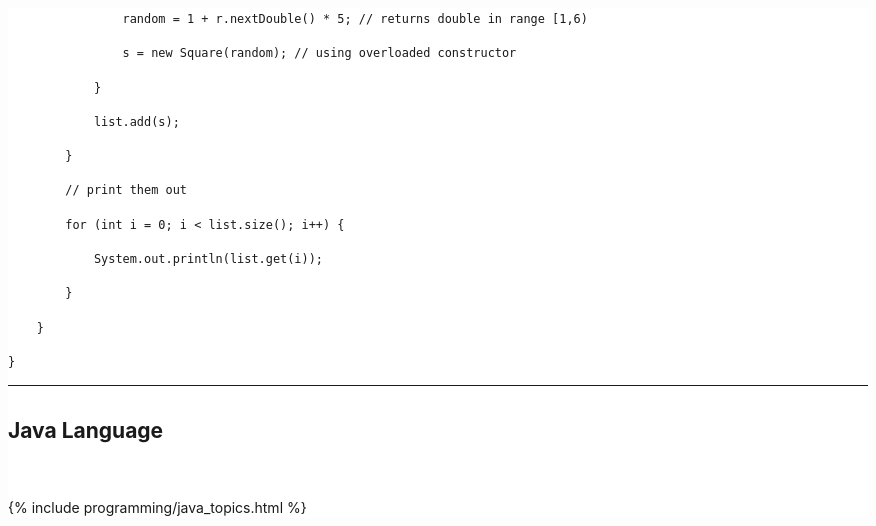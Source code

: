
```
				random = 1 + r.nextDouble() * 5; // returns double in range [1,6)					
```


```
				s = new Square(random); // using overloaded constructor
```


```
			}
```


```
			list.add(s);
```


```
		}
```


```
		// print them out
```


```
		for (int i = 0; i < list.size(); i++) {
```


```
			System.out.println(list.get(i));
```


```
		}
```


```
	}
```


```
}
```

* * *

## Java Language

<br>

{% include programming/java_topics.html %}
  
